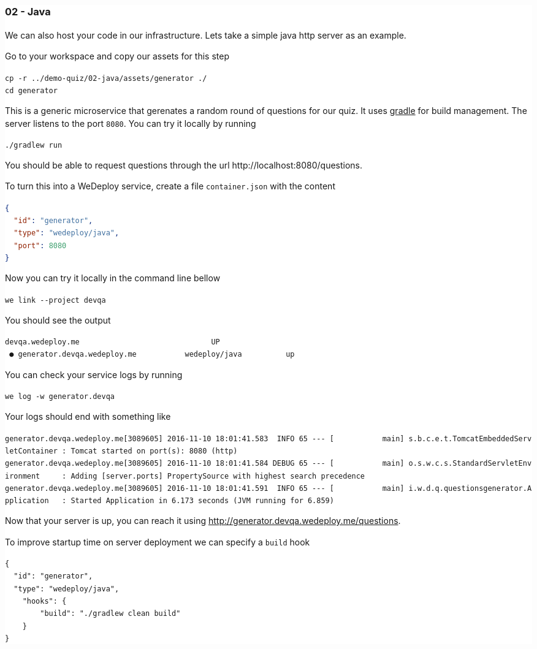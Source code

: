 
### 02 - Java

We can also host your code in our infrastructure. Lets take a simple java http server as an example. 

Go to your workspace and copy our assets for this step

	cp -r ../demo-quiz/02-java/assets/generator ./
	cd generator

This is a generic microservice that gerenates a random round of questions for our quiz. It uses [gradle](https://gradle.org/) for build management. The server listens to the port `8080`. You can try it locally by running

	./gradlew run

You should be able to request questions through the url http://localhost:8080/questions.

To turn this into a WeDeploy service, create a file `container.json` with the content

```json
{
  "id": "generator",
  "type": "wedeploy/java",
  "port": 8080
}
```

Now you can try it locally in the command line bellow

	we link --project devqa

You should see the output

	devqa.wedeploy.me                              UP
	 ● generator.devqa.wedeploy.me           wedeploy/java          up

You can check your service logs by running

	we log -w generator.devqa

Your logs should end with something like

	generator.devqa.wedeploy.me[3089605] 2016-11-10 18:01:41.583  INFO 65 --- [           main] s.b.c.e.t.TomcatEmbeddedServletContainer : Tomcat started on port(s): 8080 (http)
	generator.devqa.wedeploy.me[3089605] 2016-11-10 18:01:41.584 DEBUG 65 --- [           main] o.s.w.c.s.StandardServletEnvironment     : Adding [server.ports] PropertySource with highest search precedence
	generator.devqa.wedeploy.me[3089605] 2016-11-10 18:01:41.591  INFO 65 --- [           main] i.w.d.q.questionsgenerator.Application   : Started Application in 6.173 seconds (JVM running for 6.859)

Now that your server is up, you can reach it using http://generator.devqa.wedeploy.me/questions.

To improve startup time on server deployment we can specify a `build` hook

```
{
  "id": "generator",
  "type": "wedeploy/java",
    "hooks": {
        "build": "./gradlew clean build"
    }
}
```
